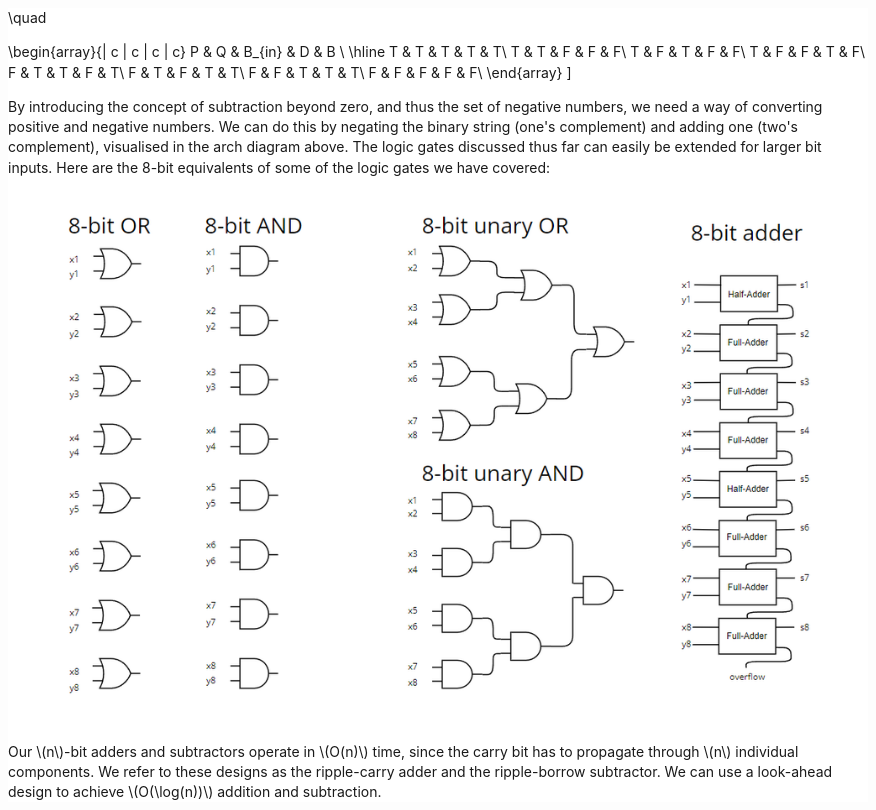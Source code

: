   \quad
  
  \begin{array}{| c | c | c | c}
  P & Q & B_{in} & D & B \\
  \hline
  T & T & T & T & T\\
  T & T & F & F & F\\
  T & F & T & F & F\\
  T & F & F & T & F\\
  F & T & T & F & T\\
  F & T & F & T & T\\
  F & F & T & T & T\\
  F & F & F & F & F\\
  \end{array}
\]<br></p>
<p>By introducing the concept of subtraction beyond zero, and thus the set of negative numbers, we need a way of converting positive 
and negative numbers. We can do this by negating the binary string (one's complement) and adding one (two's complement), visualised 
in the arch diagram above. The logic gates discussed thus far can easily be extended for larger bit inputs. Here are the 8-bit equivalents
of some of the logic gates we have covered:
<img src="/Assets/images/basic_8bit_gates.png" width="100%" height="100%"></p>
<p>Our \(n\)-bit adders and subtractors operate in \(O(n)\) time, since the carry bit has to propagate through \(n\) individual components.
We refer to these designs as the ripple-carry adder and the ripple-borrow subtractor. We can use a look-ahead design to achieve \(O(\log(n))\)
addition and subtraction.</p>